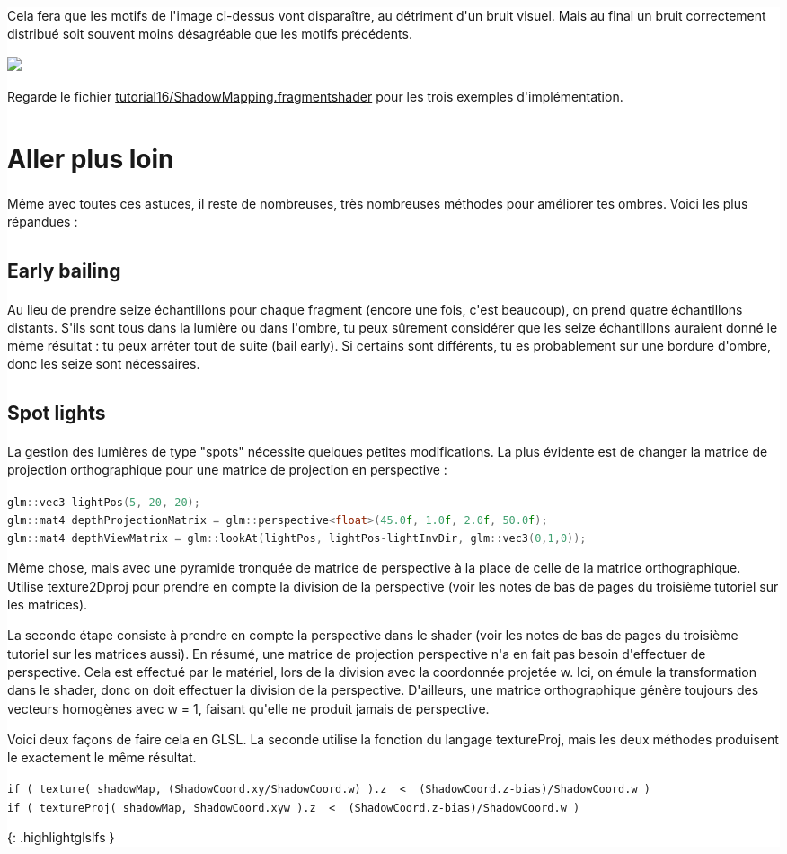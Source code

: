 Cela fera que les motifs de l'image ci-dessus vont disparaître, au détriment d'un bruit visuel. Mais au final un bruit correctement distribué soit souvent moins désagréable que les motifs précédents.

![]({{site.baseurl}}/assets/images/tuto-16-shadow-mapping/PCF_stratified_4tap.png)

Regarde le fichier [tutorial16/ShadowMapping.fragmentshader](https://github.com/opengl-tutorials/ogl/blob/master/tutorial16_shadowmaps/ShadowMapping.fragmentshader) pour les trois exemples d'implémentation.

# Aller plus loin

Même avec toutes ces astuces, il reste de nombreuses, très nombreuses méthodes pour améliorer tes ombres. Voici les plus répandues :

## Early bailing

Au lieu de prendre seize échantillons pour chaque fragment (encore une fois, c'est beaucoup), on prend quatre échantillons distants. S'ils sont tous dans la lumière ou dans l'ombre, tu peux sûrement considérer que les seize échantillons auraient donné le même résultat : tu peux arrêter tout de suite (bail early). Si certains sont différents, tu es probablement sur une bordure d'ombre, donc les seize sont nécessaires.

## Spot lights

La gestion des lumières de type "spots" nécessite quelques petites modifications. La plus évidente est de changer la matrice de projection orthographique pour une matrice de projection en perspective :

``` cpp
glm::vec3 lightPos(5, 20, 20);
glm::mat4 depthProjectionMatrix = glm::perspective<float>(45.0f, 1.0f, 2.0f, 50.0f);
glm::mat4 depthViewMatrix = glm::lookAt(lightPos, lightPos-lightInvDir, glm::vec3(0,1,0));
```

Même chose, mais avec une pyramide tronquée de matrice de perspective à la place de celle de la matrice orthographique. Utilise texture2Dproj pour prendre en compte la division de la perspective (voir les notes de bas de pages du troisième tutoriel sur les matrices).

La seconde étape consiste à prendre en compte la perspective dans le shader (voir les notes de bas de pages du troisième tutoriel sur les matrices aussi). En résumé, une matrice de projection perspective n'a en fait pas besoin d'effectuer de perspective. Cela est effectué par le matériel, lors de la division avec la coordonnée projetée w. Ici, on émule la transformation dans le shader, donc on doit effectuer la division de la perspective. D'ailleurs, une matrice orthographique génère toujours des vecteurs homogènes avec w = 1, faisant qu'elle ne produit jamais de perspective.

Voici deux façons de faire cela en GLSL. La seconde utilise la fonction du langage textureProj, mais les deux méthodes produisent le exactement le même résultat.

``` glsls
if ( texture( shadowMap, (ShadowCoord.xy/ShadowCoord.w) ).z  <  (ShadowCoord.z-bias)/ShadowCoord.w )
if ( textureProj( shadowMap, ShadowCoord.xyw ).z  <  (ShadowCoord.z-bias)/ShadowCoord.w )
```
{: .highlightglslfs }
